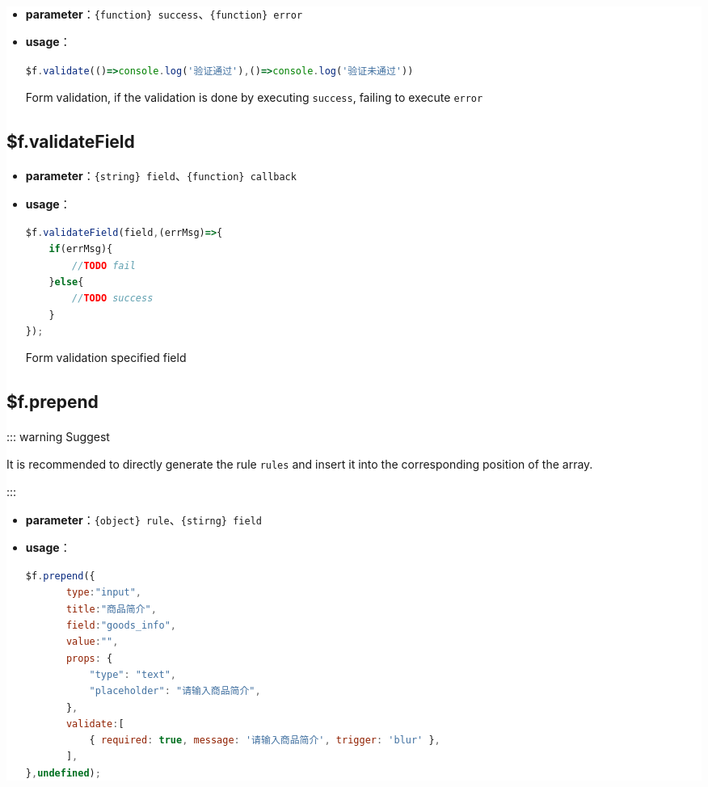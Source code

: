 - **parameter**：`{function} success`、`{function} error`

- **usage**：

  ```js
  $f.validate(()=>console.log('验证通过'),()=>console.log('验证未通过'))
  ```

  Form validation, if the validation is done by executing `success`, failing to execute `error`


## $f.validateField

- **parameter**：`{string} field`、`{function} callback`

- **usage**：

  ```js
  $f.validateField(field,(errMsg)=>{
      if(errMsg){
          //TODO fail
      }else{
          //TODO success
      }
  });
  ```

  Form validation specified field


## $f.prepend

::: warning Suggest

It is recommended to directly generate the rule `rules` and insert it into the corresponding position of the array.

:::

- **parameter**：`{object} rule`、`{stirng} field`

- **usage**：

  ```js
  $f.prepend({
         type:"input",
         title:"商品简介",
         field:"goods_info",
         value:"",
         props: {
             "type": "text",
             "placeholder": "请输入商品简介",
         },
         validate:[
             { required: true, message: '请输入商品简介', trigger: 'blur' },
         ],
  },undefined);
  ```
